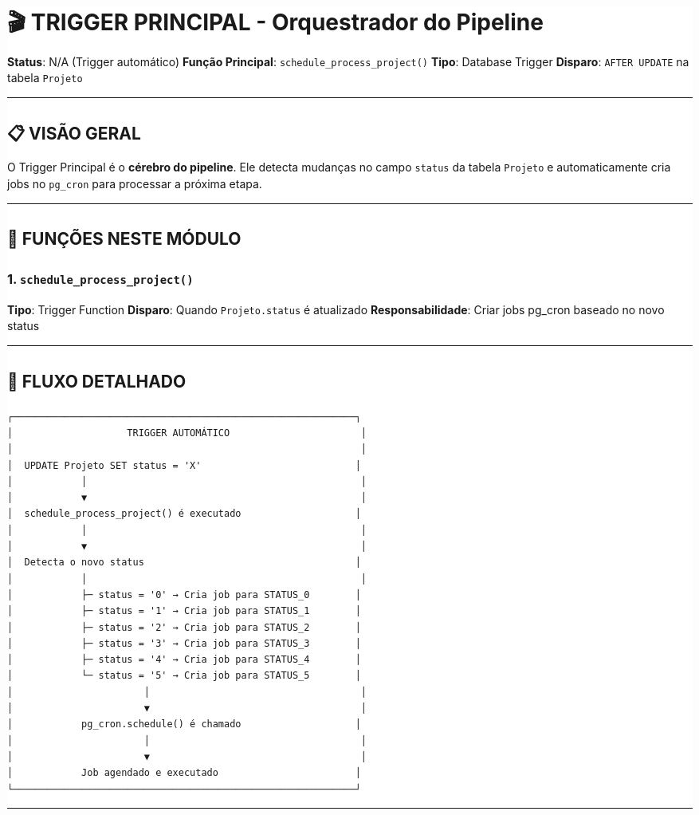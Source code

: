 # 🎬 TRIGGER PRINCIPAL - Orquestrador do Pipeline

**Status**: N/A (Trigger automático)
**Função Principal**: `schedule_process_project()`
**Tipo**: Database Trigger
**Disparo**: `AFTER UPDATE` na tabela `Projeto`

---

## 📋 VISÃO GERAL

O Trigger Principal é o **cérebro do pipeline**. Ele detecta mudanças no campo `status` da tabela `Projeto` e automaticamente cria jobs no `pg_cron` para processar a próxima etapa.

---

## 🎯 FUNÇÕES NESTE MÓDULO

### 1. `schedule_process_project()`
**Tipo**: Trigger Function
**Disparo**: Quando `Projeto.status` é atualizado
**Responsabilidade**: Criar jobs pg_cron baseado no novo status

---

## 🔄 FLUXO DETALHADO

```
┌────────────────────────────────────────────────────────────┐
│                    TRIGGER AUTOMÁTICO                       │
│                                                             │
│  UPDATE Projeto SET status = 'X'                           │
│            │                                                │
│            ▼                                                │
│  schedule_process_project() é executado                    │
│            │                                                │
│            ▼                                                │
│  Detecta o novo status                                     │
│            │                                                │
│            ├─ status = '0' → Cria job para STATUS_0        │
│            ├─ status = '1' → Cria job para STATUS_1        │
│            ├─ status = '2' → Cria job para STATUS_2        │
│            ├─ status = '3' → Cria job para STATUS_3        │
│            ├─ status = '4' → Cria job para STATUS_4        │
│            └─ status = '5' → Cria job para STATUS_5        │
│                       │                                     │
│                       ▼                                     │
│            pg_cron.schedule() é chamado                    │
│                       │                                     │
│                       ▼                                     │
│            Job agendado e executado                        │
└────────────────────────────────────────────────────────────┘
```

---